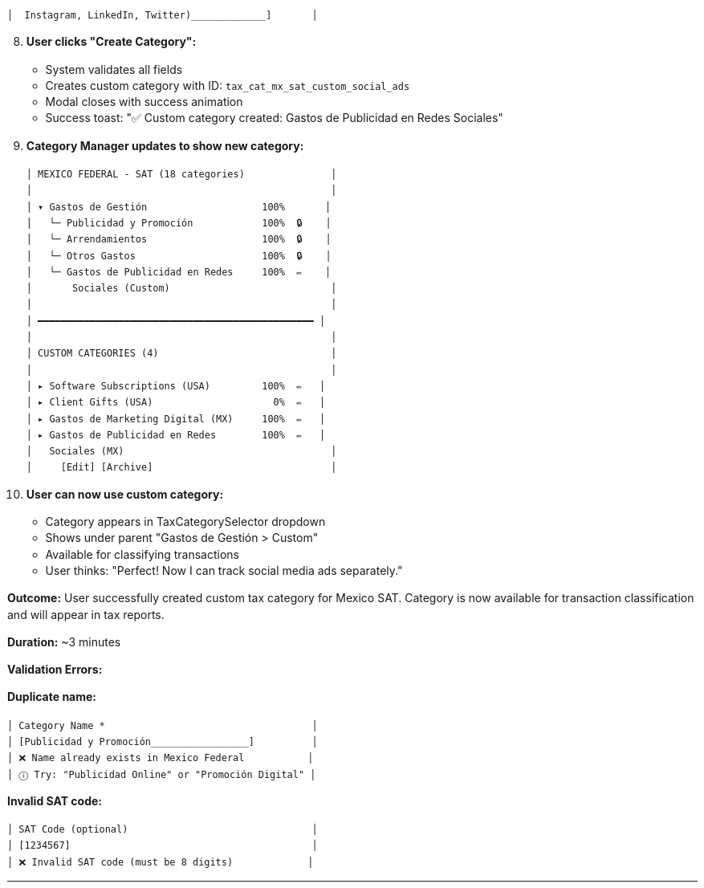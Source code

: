    ```
   │  Instagram, LinkedIn, Twitter)_____________]       │
   ```

8. **User clicks "Create Category":**
   - System validates all fields
   - Creates custom category with ID: `tax_cat_mx_sat_custom_social_ads`
   - Modal closes with success animation
   - Success toast: "✅ Custom category created: Gastos de Publicidad en Redes Sociales"

9. **Category Manager updates to show new category:**
   ```
   │ MEXICO FEDERAL - SAT (18 categories)               │
   │                                                    │
   │ ▾ Gastos de Gestión                    100%       │
   │   └─ Publicidad y Promoción            100%  🔒    │
   │   └─ Arrendamientos                    100%  🔒    │
   │   └─ Otros Gastos                      100%  🔒    │
   │   └─ Gastos de Publicidad en Redes     100%  ✏️    │
   │       Sociales (Custom)                            │
   │                                                    │
   │ ━━━━━━━━━━━━━━━━━━━━━━━━━━━━━━━━━━━━━━━━━━━━━━━━ │
   │                                                    │
   │ CUSTOM CATEGORIES (4)                              │
   │                                                    │
   │ ▸ Software Subscriptions (USA)         100%  ✏️   │
   │ ▸ Client Gifts (USA)                     0%  ✏️   │
   │ ▸ Gastos de Marketing Digital (MX)     100%  ✏️   │
   │ ▸ Gastos de Publicidad en Redes        100%  ✏️   │
   │   Sociales (MX)                                    │
   │     [Edit] [Archive]                               │
   ```

10. **User can now use custom category:**
    - Category appears in TaxCategorySelector dropdown
    - Shows under parent "Gastos de Gestión > Custom"
    - Available for classifying transactions
    - User thinks: "Perfect! Now I can track social media ads separately."

**Outcome:** User successfully created custom tax category for Mexico SAT. Category is now available for transaction classification and will appear in tax reports.

**Duration:** ~3 minutes

**Validation Errors:**

**Duplicate name:**
```
│ Category Name *                                    │
│ [Publicidad y Promoción_________________]          │
│ ❌ Name already exists in Mexico Federal           │
│ ⓘ Try: "Publicidad Online" or "Promoción Digital" │
```

**Invalid SAT code:**
```
│ SAT Code (optional)                                │
│ [1234567]                                          │
│ ❌ Invalid SAT code (must be 8 digits)             │
```

---